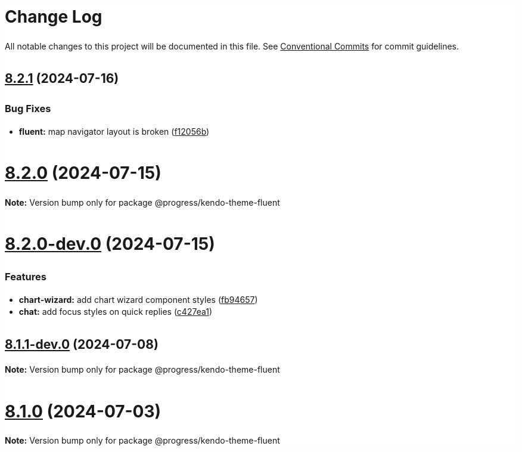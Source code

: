 # Change Log

All notable changes to this project will be documented in this file.
See [Conventional Commits](https://conventionalcommits.org) for commit guidelines.

## [8.2.1](https://github.com/telerik/kendo-themes/compare/v8.2.0...v8.2.1) (2024-07-16)


### Bug Fixes

* **fluent:** map navigator layout is broken ([f12056b](https://github.com/telerik/kendo-themes/commit/f12056b9869dd81a0f4016df20b368666a712b51))





# [8.2.0](https://github.com/telerik/kendo-themes/compare/v8.2.0-dev.0...v8.2.0) (2024-07-15)

**Note:** Version bump only for package @progress/kendo-theme-fluent





# [8.2.0-dev.0](https://github.com/telerik/kendo-themes/compare/v8.1.1-dev.0...v8.2.0-dev.0) (2024-07-15)


### Features

* **chart-wizard:** add chart wizard component styles ([fb94657](https://github.com/telerik/kendo-themes/commit/fb9465737f7f7e64a20baefb715be976b0ab5fb6))
* **chat:** add focus styles on quick replies ([c427ea1](https://github.com/telerik/kendo-themes/commit/c427ea1d65e0d53dd81142d09f54b4632d353833))





## [8.1.1-dev.0](https://github.com/telerik/kendo-themes/compare/v8.1.0...v8.1.1-dev.0) (2024-07-08)

**Note:** Version bump only for package @progress/kendo-theme-fluent





# [8.1.0](https://github.com/telerik/kendo-themes/compare/v8.1.0-dev.2...v8.1.0) (2024-07-03)

**Note:** Version bump only for package @progress/kendo-theme-fluent
